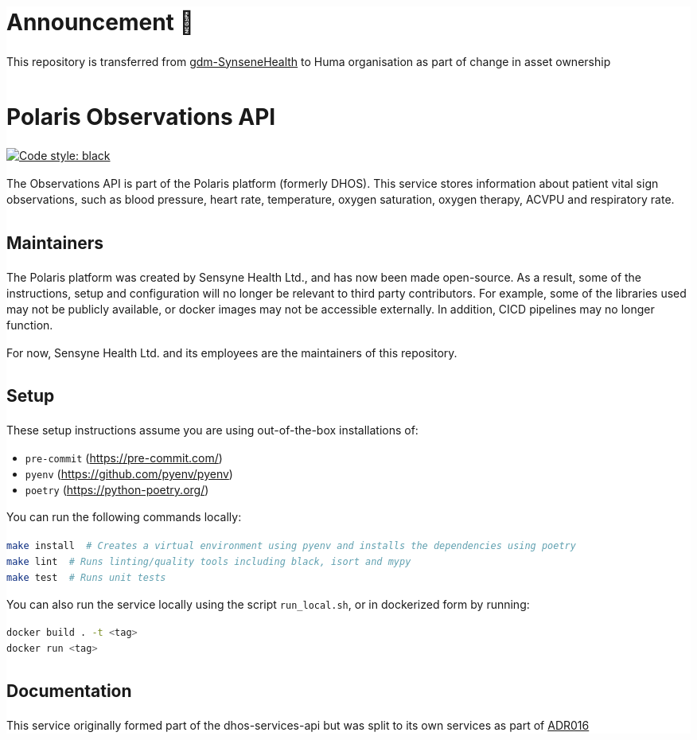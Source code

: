 # Announcement :loudspeaker: 

This repository is transferred from [gdm-SynseneHealth](https://github.com/sensynehealth/polaris-observations-api) to Huma organisation as part of change in asset ownership 

# Polaris Observations API

[![Code style: black](https://img.shields.io/badge/code%20style-black-000000.svg)](https://github.com/ambv/black)


The Observations API is part of the Polaris platform (formerly DHOS). This service stores information about patient 
vital sign observations, such as blood pressure, heart rate, temperature, oxygen saturation, oxygen therapy, ACVPU and respiratory rate.

## Maintainers
The Polaris platform was created by Sensyne Health Ltd., and has now been made open-source. As a result, some of the
instructions, setup and configuration will no longer be relevant to third party contributors. For example, some of
the libraries used may not be publicly available, or docker images may not be accessible externally. In addition, 
CICD pipelines may no longer function.

For now, Sensyne Health Ltd. and its employees are the maintainers of this repository.

## Setup
These setup instructions assume you are using out-of-the-box installations of:
- `pre-commit` (https://pre-commit.com/)
- `pyenv` (https://github.com/pyenv/pyenv)
- `poetry` (https://python-poetry.org/)

You can run the following commands locally:
```bash
make install  # Creates a virtual environment using pyenv and installs the dependencies using poetry
make lint  # Runs linting/quality tools including black, isort and mypy
make test  # Runs unit tests
```

You can also run the service locally using the script `run_local.sh`, or in dockerized form by running:
```bash
docker build . -t <tag>
docker run <tag>
```

## Documentation

This service originally formed part of the dhos-services-api but was split to its own services as part of [ADR016](https://sensynehealth.atlassian.net/wiki/spaces/SENS/pages/207519760/ADR016+Locations+service)
